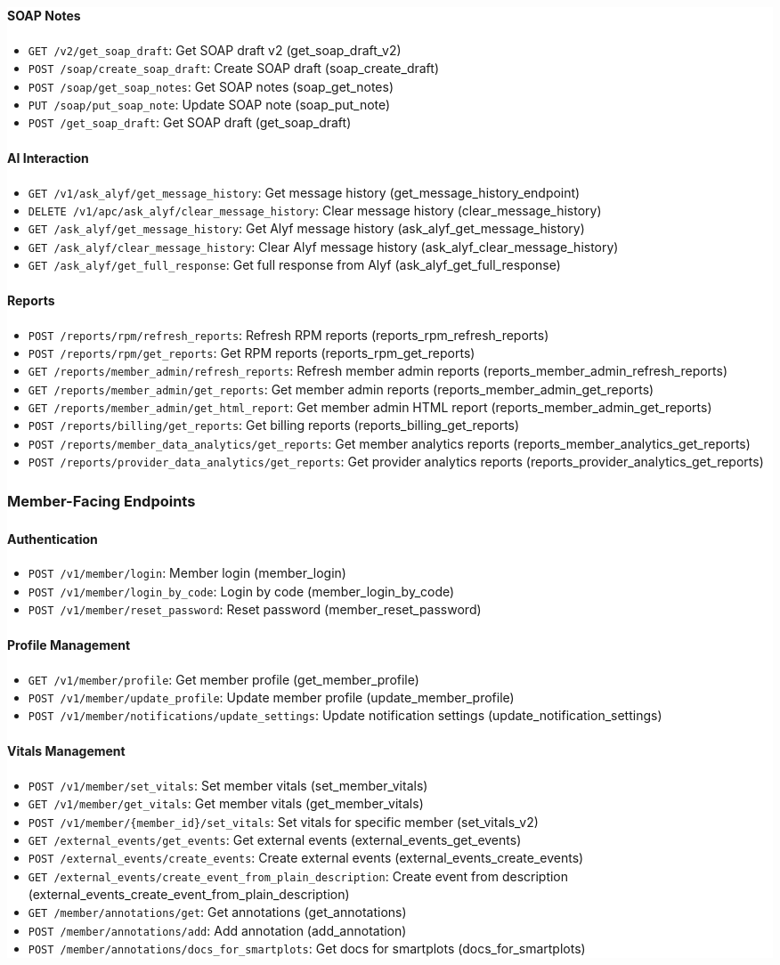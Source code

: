 #### SOAP Notes
- `GET /v2/get_soap_draft`: Get SOAP draft v2 (get_soap_draft_v2)
- `POST /soap/create_soap_draft`: Create SOAP draft (soap_create_draft)
- `POST /soap/get_soap_notes`: Get SOAP notes (soap_get_notes)
- `PUT /soap/put_soap_note`: Update SOAP note (soap_put_note)
- `POST /get_soap_draft`: Get SOAP draft (get_soap_draft)

#### AI Interaction
- `GET /v1/ask_alyf/get_message_history`: Get message history (get_message_history_endpoint)
- `DELETE /v1/apc/ask_alyf/clear_message_history`: Clear message history (clear_message_history)
- `GET /ask_alyf/get_message_history`: Get Alyf message history (ask_alyf_get_message_history)
- `GET /ask_alyf/clear_message_history`: Clear Alyf message history (ask_alyf_clear_message_history)
- `GET /ask_alyf/get_full_response`: Get full response from Alyf (ask_alyf_get_full_response)

#### Reports
- `POST /reports/rpm/refresh_reports`: Refresh RPM reports (reports_rpm_refresh_reports)
- `POST /reports/rpm/get_reports`: Get RPM reports (reports_rpm_get_reports)
- `GET /reports/member_admin/refresh_reports`: Refresh member admin reports (reports_member_admin_refresh_reports)
- `GET /reports/member_admin/get_reports`: Get member admin reports (reports_member_admin_get_reports)
- `GET /reports/member_admin/get_html_report`: Get member admin HTML report (reports_member_admin_get_reports)
- `POST /reports/billing/get_reports`: Get billing reports (reports_billing_get_reports)
- `POST /reports/member_data_analytics/get_reports`: Get member analytics reports (reports_member_analytics_get_reports)
- `POST /reports/provider_data_analytics/get_reports`: Get provider analytics reports (reports_provider_analytics_get_reports)

### Member-Facing Endpoints

#### Authentication
- `POST /v1/member/login`: Member login (member_login)
- `POST /v1/member/login_by_code`: Login by code (member_login_by_code)
- `POST /v1/member/reset_password`: Reset password (member_reset_password)

#### Profile Management
- `GET /v1/member/profile`: Get member profile (get_member_profile)
- `POST /v1/member/update_profile`: Update member profile (update_member_profile)
- `POST /v1/member/notifications/update_settings`: Update notification settings (update_notification_settings)

#### Vitals Management
- `POST /v1/member/set_vitals`: Set member vitals (set_member_vitals)
- `GET /v1/member/get_vitals`: Get member vitals (get_member_vitals)
- `POST /v1/member/{member_id}/set_vitals`: Set vitals for specific member (set_vitals_v2)
- `GET /external_events/get_events`: Get external events (external_events_get_events)
- `POST /external_events/create_events`: Create external events (external_events_create_events)
- `GET /external_events/create_event_from_plain_description`: Create event from description (external_events_create_event_from_plain_description)
- `GET /member/annotations/get`: Get annotations (get_annotations)
- `POST /member/annotations/add`: Add annotation (add_annotation)
- `POST /member/annotations/docs_for_smartplots`: Get docs for smartplots (docs_for_smartplots)

